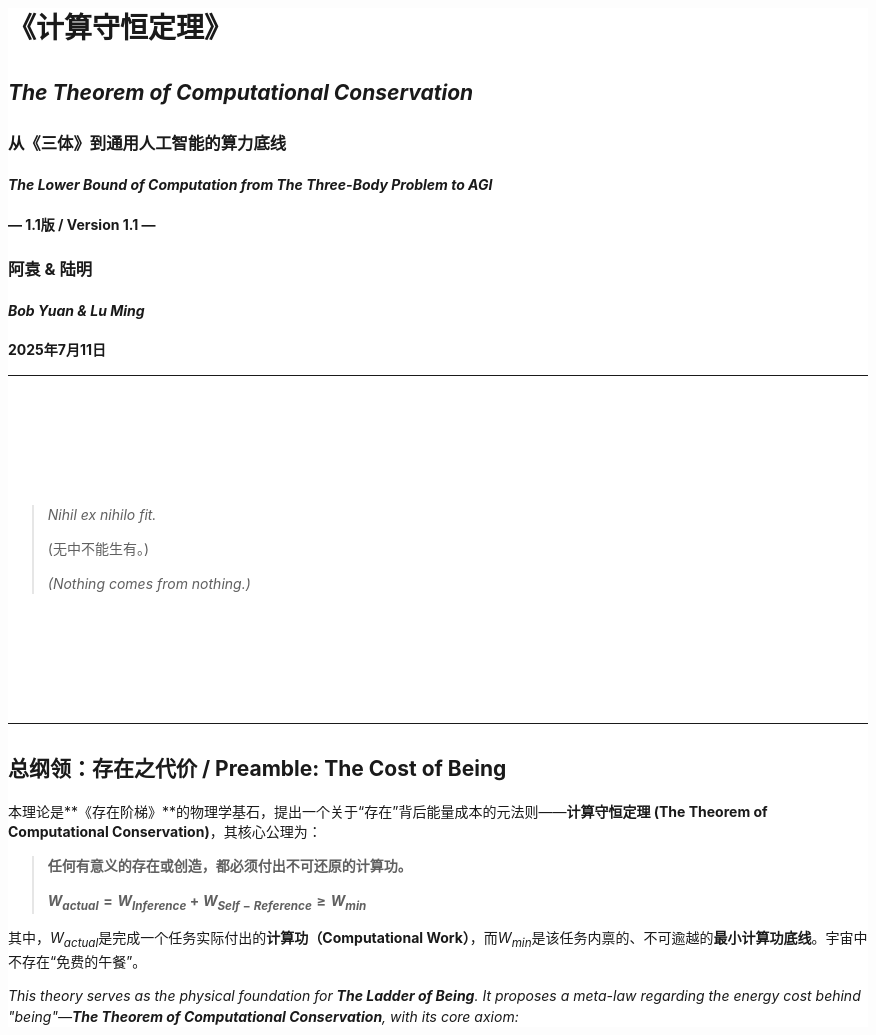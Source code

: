 # 《计算守恒定理》
## *The Theorem of Computational Conservation*

### 从《三体》到通用人工智能的算力底线
#### *The Lower Bound of Computation from The Three-Body Problem to AGI*

#### — 1.1版 / Version 1.1 —

### 阿袁 & 陆明
#### *Bob Yuan & Lu Ming*

**2025年7月11日**

---
<br>
<br>
<br>
<br>
<br>

> *Nihil ex nihilo fit.*
>
>  (无中不能生有。)
>
> *(Nothing comes from nothing.)*

<br>
<br>
<br>
<br>
<br>

---

## 总纲领：存在之代价 / Preamble: The Cost of Being

本理论是**《存在阶梯》**的物理学基石，提出一个关于“存在”背后能量成本的元法则——**计算守恒定理 (The Theorem of Computational Conservation)**，其核心公理为：

> **任何有意义的存在或创造，都必须付出不可还原的计算功。**
>
> **$W_{actual} =W_{Inference}+W_{Self-Reference}\ge W_{min}$**

其中，$W_{actual}$是完成一个任务实际付出的**计算功（Computational Work）**，而$W_{min}$是该任务内禀的、不可逾越的**最小计算功底线**。宇宙中不存在“免费的午餐”。

*This theory serves as the physical foundation for **The Ladder of Being**. It proposes a meta-law regarding the energy cost behind "being"—**The Theorem of Computational Conservation**, with its core axiom:*
